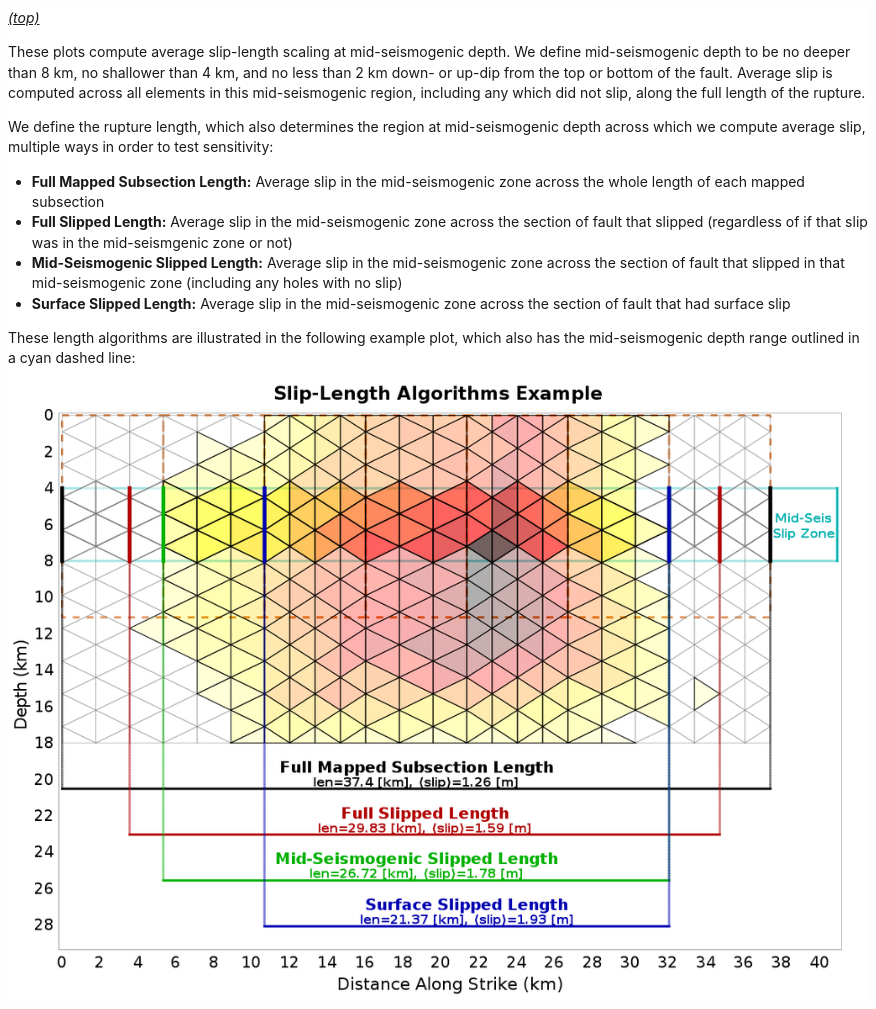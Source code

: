 *[(top)](#jg-test-rerun-2763-v3)*

These plots compute average slip-length scaling at mid-seismogenic depth. We define mid-seismogenic depth to be no deeper than 8 km, no shallower than 4 km, and no less than 2 km down- or up-dip from the top or bottom of the fault. Average slip is computed across all elements in this mid-seismogenic region, including any which did not slip, along the full length of the rupture.

We define the rupture length, which also determines the region at mid-seismogenic depth across which we compute average slip, multiple ways in order to test sensitivity:

* **Full Mapped Subsection Length:** Average slip in the mid-seismogenic zone across the whole length of each mapped subsection
* **Full Slipped Length:** Average slip in the mid-seismogenic zone across the section of fault that slipped (regardless of if that slip was in the mid-seismgenic zone or not)
* **Mid-Seismogenic Slipped Length:** Average slip in the mid-seismogenic zone across the section of fault that slipped in that mid-seismogenic zone (including any holes with no slip)
* **Surface Slipped Length:** Average slip in the mid-seismogenic zone across the section of fault that had surface slip

These length algorithms are illustrated in the following example plot, which also has the mid-seismogenic depth range outlined in a cyan dashed line:

![Example plot](resources/slip_len_example_rupture.png)
